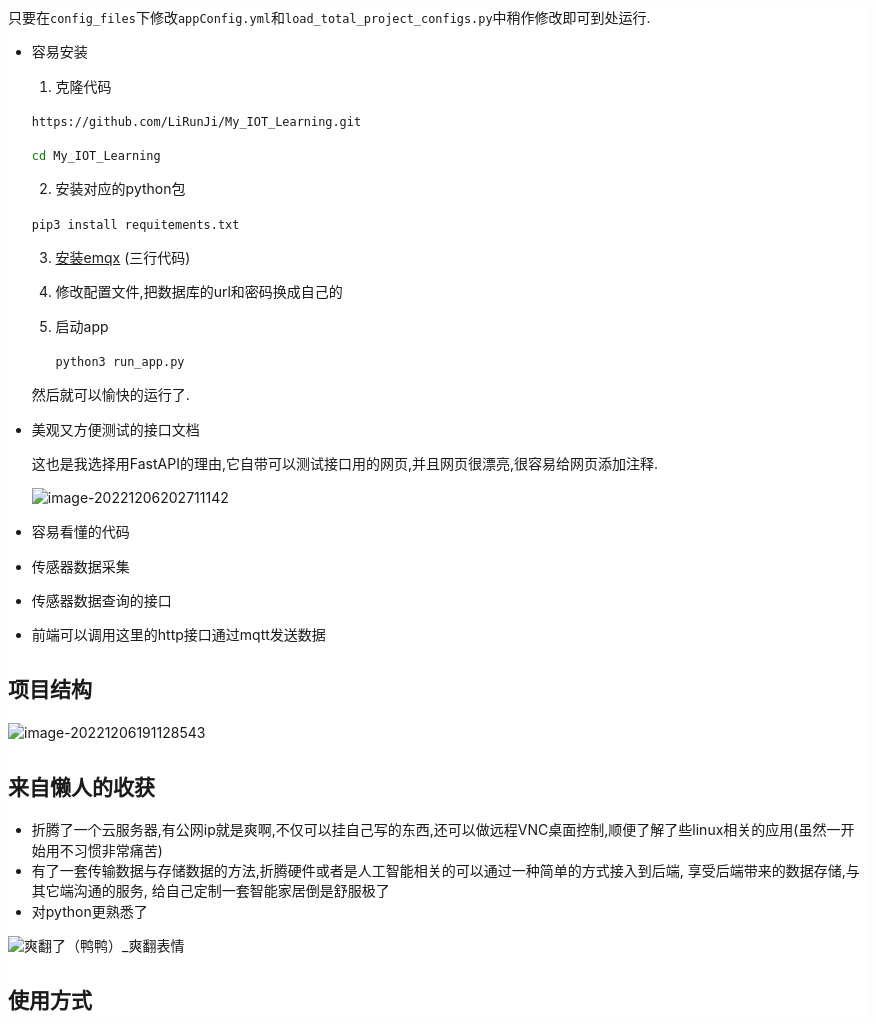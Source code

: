   只要在`config_files`下修改`appConfig.yml`和`load_total_project_configs.py`中稍作修改即可到处运行.

- 容易安装

  1. 克隆代码

  ```sh
  https://github.com/LiRunJi/My_IOT_Learning.git 
  ```

  ```sh
  cd My_IOT_Learning
  ```

  2. 安装对应的python包

  ```python
  pip3 install requitements.txt
  ```

  3. [安装emqx](https://www.emqx.io/zh/downloads?os=Ubuntu) (三行代码)

  4. 修改配置文件,把数据库的url和密码换成自己的

  5. 启动app

     ```sh
     python3 run_app.py
     ```

  然后就可以愉快的运行了.

- 美观又方便测试的接口文档

  这也是我选择用FastAPI的理由,它自带可以测试接口用的网页,并且网页很漂亮,很容易给网页添加注释.

  ![image-20221206202711142](https://my-blogs-imgs-1312546167.cos.ap-nanjing.myqcloud.com//image-20221206202711142.png)
  
- 容易看懂的代码

- 传感器数据采集

- 传感器数据查询的接口

- 前端可以调用这里的http接口通过mqtt发送数据

## 项目结构

![image-20221206191128543](https://my-blogs-imgs-1312546167.cos.ap-nanjing.myqcloud.com//image-20221206191128543.png)

## 来自懒人的收获

- 折腾了一个云服务器,有公网ip就是爽啊,不仅可以挂自己写的东西,还可以做远程VNC桌面控制,顺便了解了些linux相关的应用(虽然一开始用不习惯非常痛苦)
- 有了一套传输数据与存储数据的方法,折腾硬件或者是人工智能相关的可以通过一种简单的方式接入到后端, 享受后端带来的数据存储,与其它端沟通的服务, 给自己定制一套智能家居倒是舒服极了
- 对python更熟悉了

![爽翻了（鸭鸭）_爽翻表情](https://my-blogs-imgs-1312546167.cos.ap-nanjing.myqcloud.com//415f82b9ly1fpg6be2pudj20c8096759.jpg)

## 使用方式
